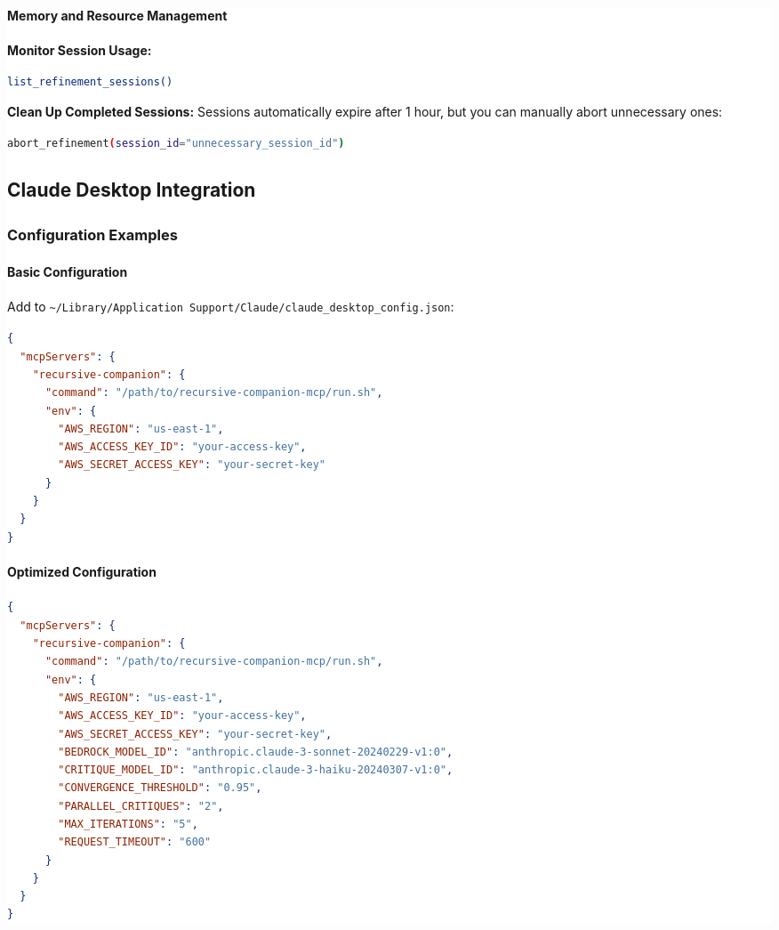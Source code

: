 #### Memory and Resource Management

**Monitor Session Usage:**
```bash
list_refinement_sessions()
```

**Clean Up Completed Sessions:**
Sessions automatically expire after 1 hour, but you can manually abort unnecessary ones:
```bash
abort_refinement(session_id="unnecessary_session_id")
```

## Claude Desktop Integration

### Configuration Examples

#### Basic Configuration
Add to `~/Library/Application Support/Claude/claude_desktop_config.json`:

```json
{
  "mcpServers": {
    "recursive-companion": {
      "command": "/path/to/recursive-companion-mcp/run.sh",
      "env": {
        "AWS_REGION": "us-east-1",
        "AWS_ACCESS_KEY_ID": "your-access-key",
        "AWS_SECRET_ACCESS_KEY": "your-secret-key"
      }
    }
  }
}
```

#### Optimized Configuration
```json
{
  "mcpServers": {
    "recursive-companion": {
      "command": "/path/to/recursive-companion-mcp/run.sh",
      "env": {
        "AWS_REGION": "us-east-1",
        "AWS_ACCESS_KEY_ID": "your-access-key",
        "AWS_SECRET_ACCESS_KEY": "your-secret-key",
        "BEDROCK_MODEL_ID": "anthropic.claude-3-sonnet-20240229-v1:0",
        "CRITIQUE_MODEL_ID": "anthropic.claude-3-haiku-20240307-v1:0",
        "CONVERGENCE_THRESHOLD": "0.95",
        "PARALLEL_CRITIQUES": "2",
        "MAX_ITERATIONS": "5",
        "REQUEST_TIMEOUT": "600"
      }
    }
  }
}
```
